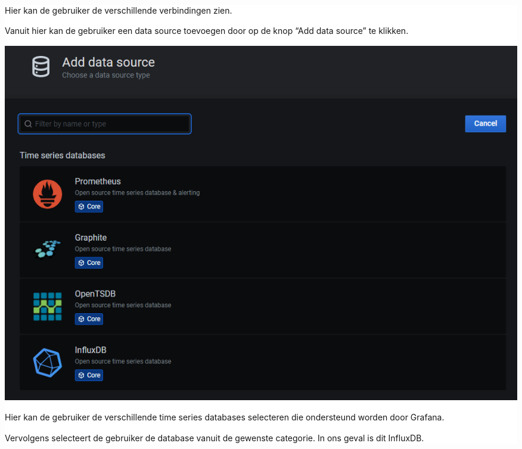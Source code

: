 Hier kan de gebruiker de verschillende verbindingen zien.


Vanuit hier kan de gebruiker een data source toevoegen door op de knop “Add data source” te klikken.

![image info](./Screenshots/Guide/screenshot14.png)

Hier kan de gebruiker de verschillende time series databases selecteren die ondersteund worden door Grafana.


Vervolgens selecteert de gebruiker de database vanuit de gewenste categorie. In ons geval is dit InfluxDB.
